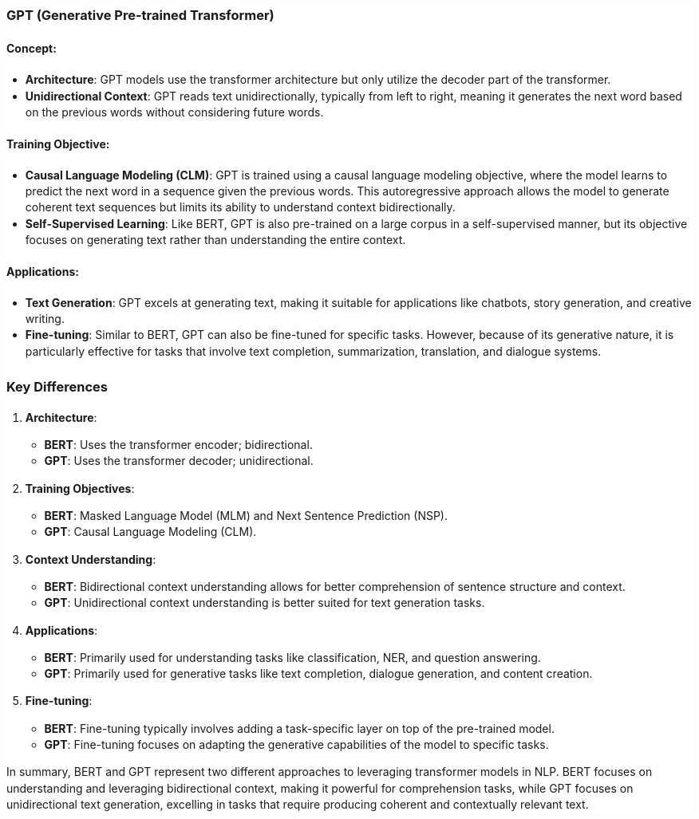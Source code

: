 
### GPT (Generative Pre-trained Transformer)

#### Concept:
- **Architecture**: GPT models use the transformer architecture but only utilize the decoder part of the transformer.
- **Unidirectional Context**: GPT reads text unidirectionally, typically from left to right, meaning it generates the next word based on the previous words without considering future words.

#### Training Objective:
- **Causal Language Modeling (CLM)**: GPT is trained using a causal language modeling objective, where the model learns to predict the next word in a sequence given the previous words. This autoregressive approach allows the model to generate coherent text sequences but limits its ability to understand context bidirectionally.
- **Self-Supervised Learning**: Like BERT, GPT is also pre-trained on a large corpus in a self-supervised manner, but its objective focuses on generating text rather than understanding the entire context.

#### Applications:
- **Text Generation**: GPT excels at generating text, making it suitable for applications like chatbots, story generation, and creative writing.
- **Fine-tuning**: Similar to BERT, GPT can also be fine-tuned for specific tasks. However, because of its generative nature, it is particularly effective for tasks that involve text completion, summarization, translation, and dialogue systems.

### Key Differences

1. **Architecture**:
   - **BERT**: Uses the transformer encoder; bidirectional.
   - **GPT**: Uses the transformer decoder; unidirectional.

2. **Training Objectives**:
   - **BERT**: Masked Language Model (MLM) and Next Sentence Prediction (NSP).
   - **GPT**: Causal Language Modeling (CLM).

3. **Context Understanding**:
   - **BERT**: Bidirectional context understanding allows for better comprehension of sentence structure and context.
   - **GPT**: Unidirectional context understanding is better suited for text generation tasks.

4. **Applications**:
   - **BERT**: Primarily used for understanding tasks like classification, NER, and question answering.
   - **GPT**: Primarily used for generative tasks like text completion, dialogue generation, and content creation.

5. **Fine-tuning**:
   - **BERT**: Fine-tuning typically involves adding a task-specific layer on top of the pre-trained model.
   - **GPT**: Fine-tuning focuses on adapting the generative capabilities of the model to specific tasks.

In summary, BERT and GPT represent two different approaches to leveraging transformer models in NLP. BERT focuses on understanding and leveraging bidirectional context, making it powerful for comprehension tasks, while GPT focuses on unidirectional text generation, excelling in tasks that require producing coherent and contextually relevant text.
